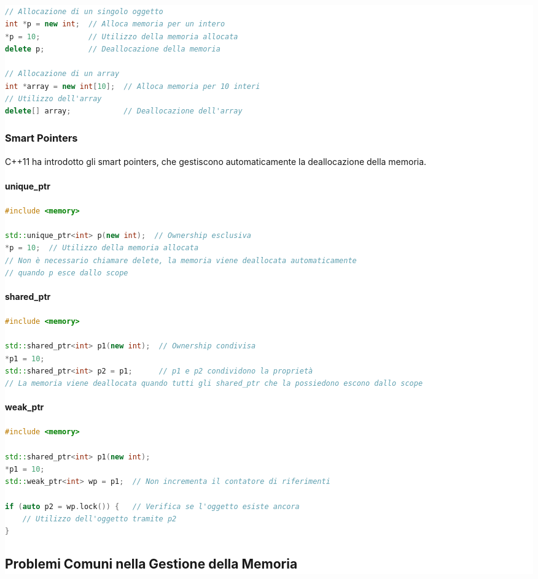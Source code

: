 ```cpp
// Allocazione di un singolo oggetto
int *p = new int;  // Alloca memoria per un intero
*p = 10;           // Utilizzo della memoria allocata
delete p;          // Deallocazione della memoria

// Allocazione di un array
int *array = new int[10];  // Alloca memoria per 10 interi
// Utilizzo dell'array
delete[] array;            // Deallocazione dell'array
```

### Smart Pointers

C++11 ha introdotto gli smart pointers, che gestiscono automaticamente la deallocazione della memoria.

#### unique_ptr

```cpp
#include <memory>

std::unique_ptr<int> p(new int);  // Ownership esclusiva
*p = 10;  // Utilizzo della memoria allocata
// Non è necessario chiamare delete, la memoria viene deallocata automaticamente
// quando p esce dallo scope
```

#### shared_ptr

```cpp
#include <memory>

std::shared_ptr<int> p1(new int);  // Ownership condivisa
*p1 = 10;
std::shared_ptr<int> p2 = p1;      // p1 e p2 condividono la proprietà
// La memoria viene deallocata quando tutti gli shared_ptr che la possiedono escono dallo scope
```

#### weak_ptr

```cpp
#include <memory>

std::shared_ptr<int> p1(new int);
*p1 = 10;
std::weak_ptr<int> wp = p1;  // Non incrementa il contatore di riferimenti

if (auto p2 = wp.lock()) {   // Verifica se l'oggetto esiste ancora
    // Utilizzo dell'oggetto tramite p2
}
```

## Problemi Comuni nella Gestione della Memoria
